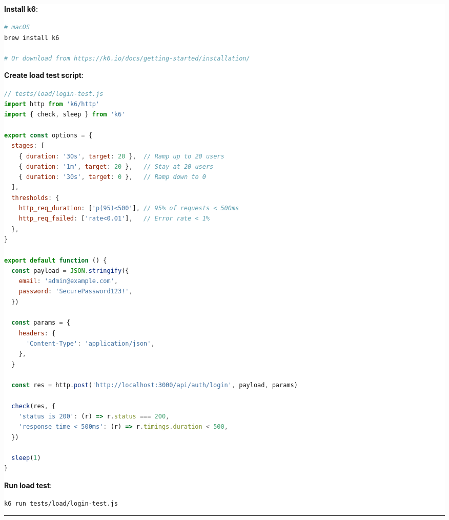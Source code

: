 **Install k6**:
```bash
# macOS
brew install k6

# Or download from https://k6.io/docs/getting-started/installation/
```

**Create load test script**:
```javascript
// tests/load/login-test.js
import http from 'k6/http'
import { check, sleep } from 'k6'

export const options = {
  stages: [
    { duration: '30s', target: 20 },  // Ramp up to 20 users
    { duration: '1m', target: 20 },   // Stay at 20 users
    { duration: '30s', target: 0 },   // Ramp down to 0
  ],
  thresholds: {
    http_req_duration: ['p(95)<500'], // 95% of requests < 500ms
    http_req_failed: ['rate<0.01'],   // Error rate < 1%
  },
}

export default function () {
  const payload = JSON.stringify({
    email: 'admin@example.com',
    password: 'SecurePassword123!',
  })

  const params = {
    headers: {
      'Content-Type': 'application/json',
    },
  }

  const res = http.post('http://localhost:3000/api/auth/login', payload, params)

  check(res, {
    'status is 200': (r) => r.status === 200,
    'response time < 500ms': (r) => r.timings.duration < 500,
  })

  sleep(1)
}
```

**Run load test**:
```bash
k6 run tests/load/login-test.js
```

---
